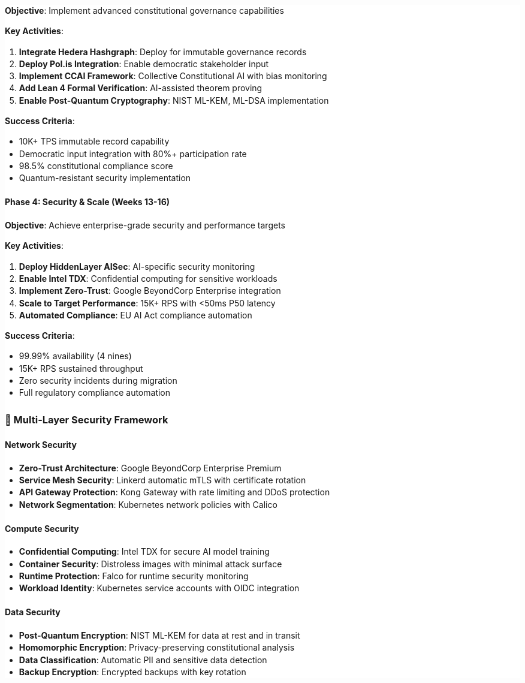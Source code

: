**Objective**: Implement advanced constitutional governance capabilities

**Key Activities**:

1. **Integrate Hedera Hashgraph**: Deploy for immutable governance records
2. **Deploy Pol.is Integration**: Enable democratic stakeholder input
3. **Implement CCAI Framework**: Collective Constitutional AI with bias monitoring
4. **Add Lean 4 Formal Verification**: AI-assisted theorem proving
5. **Enable Post-Quantum Cryptography**: NIST ML-KEM, ML-DSA implementation

**Success Criteria**:

- 10K+ TPS immutable record capability
- Democratic input integration with 80%+ participation rate
- 98.5% constitutional compliance score
- Quantum-resistant security implementation

#### Phase 4: Security & Scale (Weeks 13-16)

**Objective**: Achieve enterprise-grade security and performance targets

**Key Activities**:

1. **Deploy HiddenLayer AISec**: AI-specific security monitoring
2. **Enable Intel TDX**: Confidential computing for sensitive workloads
3. **Implement Zero-Trust**: Google BeyondCorp Enterprise integration
4. **Scale to Target Performance**: 15K+ RPS with <50ms P50 latency
5. **Automated Compliance**: EU AI Act compliance automation

**Success Criteria**:

- 99.99% availability (4 nines)
- 15K+ RPS sustained throughput
- Zero security incidents during migration
- Full regulatory compliance automation

### 🔐 Multi-Layer Security Framework

#### Network Security

- **Zero-Trust Architecture**: Google BeyondCorp Enterprise Premium
- **Service Mesh Security**: Linkerd automatic mTLS with certificate rotation
- **API Gateway Protection**: Kong Gateway with rate limiting and DDoS protection
- **Network Segmentation**: Kubernetes network policies with Calico

#### Compute Security

- **Confidential Computing**: Intel TDX for secure AI model training
- **Container Security**: Distroless images with minimal attack surface
- **Runtime Protection**: Falco for runtime security monitoring
- **Workload Identity**: Kubernetes service accounts with OIDC integration

#### Data Security

- **Post-Quantum Encryption**: NIST ML-KEM for data at rest and in transit
- **Homomorphic Encryption**: Privacy-preserving constitutional analysis
- **Data Classification**: Automatic PII and sensitive data detection
- **Backup Encryption**: Encrypted backups with key rotation
